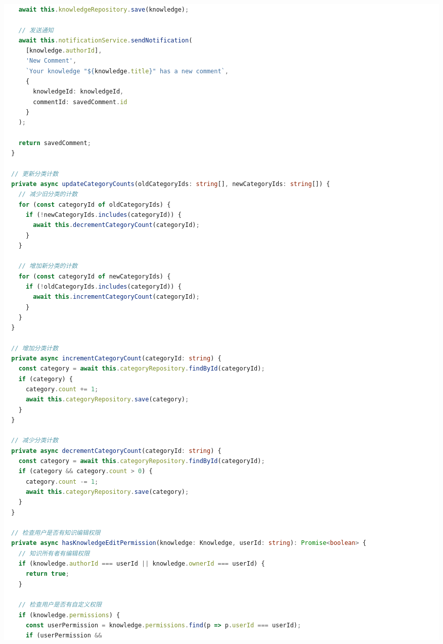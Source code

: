 ```typescript
    await this.knowledgeRepository.save(knowledge);

    // 发送通知
    await this.notificationService.sendNotification(
      [knowledge.authorId],
      'New Comment',
      `Your knowledge "${knowledge.title}" has a new comment`,
      {
        knowledgeId: knowledgeId,
        commentId: savedComment.id
      }
    );

    return savedComment;
  }

  // 更新分类计数
  private async updateCategoryCounts(oldCategoryIds: string[], newCategoryIds: string[]) {
    // 减少旧分类的计数
    for (const categoryId of oldCategoryIds) {
      if (!newCategoryIds.includes(categoryId)) {
        await this.decrementCategoryCount(categoryId);
      }
    }

    // 增加新分类的计数
    for (const categoryId of newCategoryIds) {
      if (!oldCategoryIds.includes(categoryId)) {
        await this.incrementCategoryCount(categoryId);
      }
    }
  }

  // 增加分类计数
  private async incrementCategoryCount(categoryId: string) {
    const category = await this.categoryRepository.findById(categoryId);
    if (category) {
      category.count += 1;
      await this.categoryRepository.save(category);
    }
  }

  // 减少分类计数
  private async decrementCategoryCount(categoryId: string) {
    const category = await this.categoryRepository.findById(categoryId);
    if (category && category.count > 0) {
      category.count -= 1;
      await this.categoryRepository.save(category);
    }
  }

  // 检查用户是否有知识编辑权限
  private async hasKnowledgeEditPermission(knowledge: Knowledge, userId: string): Promise<boolean> {
    // 知识所有者有编辑权限
    if (knowledge.authorId === userId || knowledge.ownerId === userId) {
      return true;
    }

    // 检查用户是否有自定义权限
    if (knowledge.permissions) {
      const userPermission = knowledge.permissions.find(p => p.userId === userId);
      if (userPermission && 
```